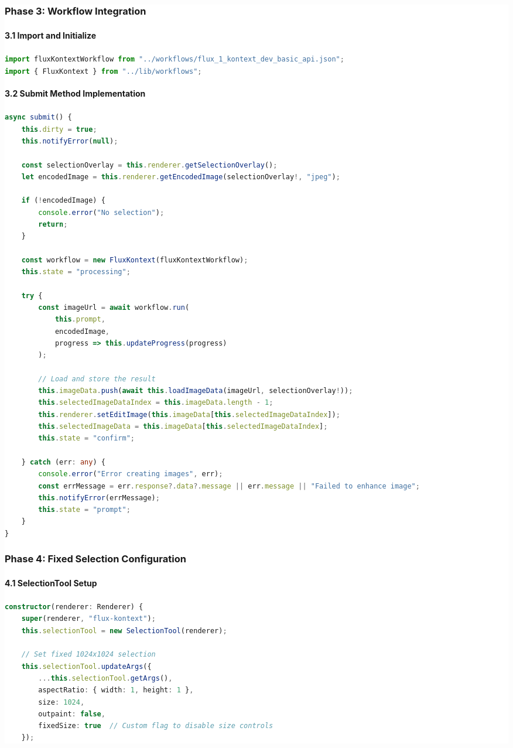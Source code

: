 ### Phase 3: Workflow Integration

#### 3.1 Import and Initialize
```typescript
import fluxKontextWorkflow from "../workflows/flux_1_kontext_dev_basic_api.json";
import { FluxKontext } from "../lib/workflows";
```

#### 3.2 Submit Method Implementation
```typescript
async submit() {
    this.dirty = true;
    this.notifyError(null);
    
    const selectionOverlay = this.renderer.getSelectionOverlay();
    let encodedImage = this.renderer.getEncodedImage(selectionOverlay!, "jpeg");
    
    if (!encodedImage) {
        console.error("No selection");
        return;
    }
    
    const workflow = new FluxKontext(fluxKontextWorkflow);
    this.state = "processing";
    
    try {
        const imageUrl = await workflow.run(
            this.prompt, 
            encodedImage, 
            progress => this.updateProgress(progress)
        );
        
        // Load and store the result
        this.imageData.push(await this.loadImageData(imageUrl, selectionOverlay!));
        this.selectedImageDataIndex = this.imageData.length - 1;
        this.renderer.setEditImage(this.imageData[this.selectedImageDataIndex]);
        this.selectedImageData = this.imageData[this.selectedImageDataIndex];
        this.state = "confirm";
        
    } catch (err: any) {
        console.error("Error creating images", err);
        const errMessage = err.response?.data?.message || err.message || "Failed to enhance image";
        this.notifyError(errMessage);
        this.state = "prompt";
    }
}
```

### Phase 4: Fixed Selection Configuration

#### 4.1 SelectionTool Setup
```typescript
constructor(renderer: Renderer) {
    super(renderer, "flux-kontext");
    this.selectionTool = new SelectionTool(renderer);
    
    // Set fixed 1024x1024 selection
    this.selectionTool.updateArgs({
        ...this.selectionTool.getArgs(),
        aspectRatio: { width: 1, height: 1 },
        size: 1024,
        outpaint: false,
        fixedSize: true  // Custom flag to disable size controls
    });
```